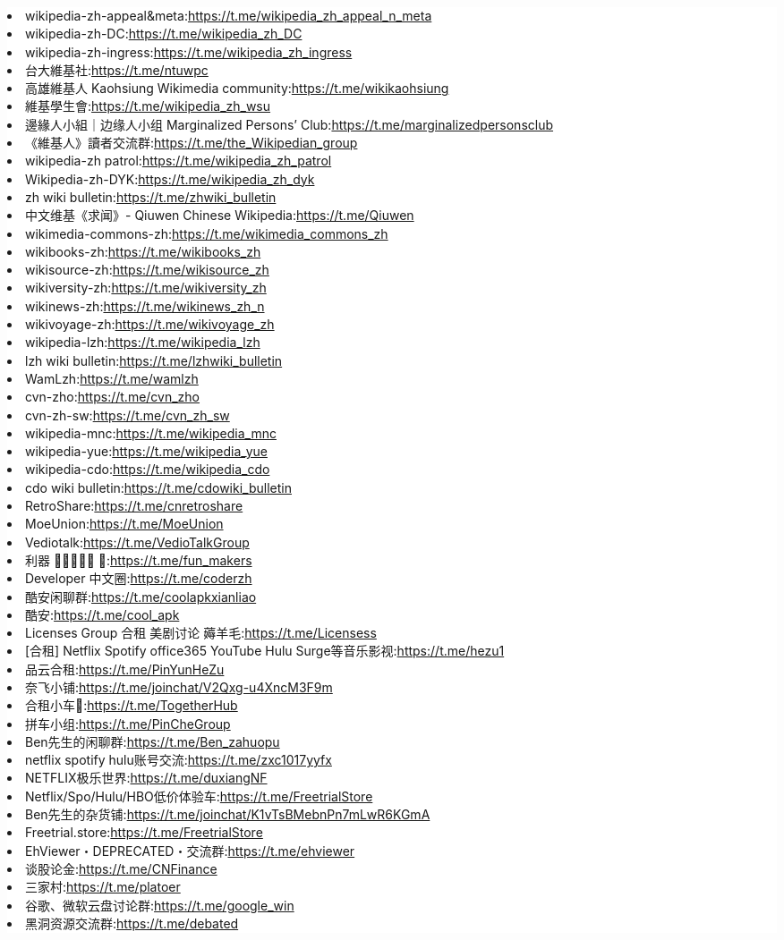   <li>wikipedia-zh-appeal&amp;meta:<a href="https://t.me/wikipedia_zh_appeal_n_meta">https://t.me/wikipedia_zh_appeal_n_meta</a></li>
  <li>wikipedia-zh-DC:<a href="https://t.me/wikipedia_zh_DC">https://t.me/wikipedia_zh_DC</a></li>
  <li>wikipedia-zh-ingress:<a href="https://t.me/wikipedia_zh_ingress">https://t.me/wikipedia_zh_ingress</a></li>
  <li>台大維基社:<a href="https://t.me/ntuwpc">https://t.me/ntuwpc</a></li>
  <li>高雄維基人 Kaohsiung Wikimedia community:<a href="https://t.me/wikikaohsiung">https://t.me/wikikaohsiung</a></li>
  <li>維基學生會:<a href="https://t.me/wikipedia_zh_wsu">https://t.me/wikipedia_zh_wsu</a></li>
  <li>邊緣人小組｜边缘人小组 Marginalized Persons’ Club:<a href="https://t.me/marginalizedpersonsclub">https://t.me/marginalizedpersonsclub</a></li>
  <li>《維基人》讀者交流群:<a href="https://t.me/the_Wikipedian_group">https://t.me/the_Wikipedian_group</a></li>
  <li>wikipedia-zh patrol:<a href="https://t.me/wikipedia_zh_patrol">https://t.me/wikipedia_zh_patrol</a></li>
  <li>Wikipedia-zh-DYK:<a href="https://t.me/wikipedia_zh_dyk">https://t.me/wikipedia_zh_dyk</a></li>
  <li>zh wiki bulletin:<a href="https://t.me/zhwiki_bulletin">https://t.me/zhwiki_bulletin</a></li>
  <li>中文维基《求闻》- Qiuwen Chinese Wikipedia:<a href="https://t.me/Qiuwen">https://t.me/Qiuwen</a></li>
  <li>wikimedia-commons-zh:<a href="https://t.me/wikimedia_commons_zh">https://t.me/wikimedia_commons_zh</a></li>
  <li>wikibooks-zh:<a href="https://t.me/wikibooks_zh">https://t.me/wikibooks_zh</a></li>
  <li>wikisource-zh:<a href="https://t.me/wikisource_zh">https://t.me/wikisource_zh</a></li>
  <li>wikiversity-zh:<a href="https://t.me/wikiversity_zh">https://t.me/wikiversity_zh</a></li>
  <li>wikinews-zh:<a href="https://t.me/wikinews_zh_n">https://t.me/wikinews_zh_n</a></li>
  <li>wikivoyage-zh:<a href="https://t.me/wikivoyage_zh">https://t.me/wikivoyage_zh</a></li>
  <li>wikipedia-lzh:<a href="https://t.me/wikipedia_lzh">https://t.me/wikipedia_lzh</a></li>
  <li>lzh wiki bulletin:<a href="https://t.me/lzhwiki_bulletin">https://t.me/lzhwiki_bulletin</a></li>
  <li>WamLzh:<a href="https://t.me/wamlzh">https://t.me/wamlzh</a></li>
  <li>cvn-zho:<a href="https://t.me/cvn_zho">https://t.me/cvn_zho</a></li>
  <li>cvn-zh-sw:<a href="https://t.me/cvn_zh_sw">https://t.me/cvn_zh_sw</a></li>
  <li>wikipedia-mnc:<a href="https://t.me/wikipedia_mnc">https://t.me/wikipedia_mnc</a></li>
  <li>wikipedia-yue:<a href="https://t.me/wikipedia_yue">https://t.me/wikipedia_yue</a></li>
  <li>wikipedia-cdo:<a href="https://t.me/wikipedia_cdo">https://t.me/wikipedia_cdo</a></li>
  <li>cdo wiki bulletin:<a href="https://t.me/cdowiki_bulletin">https://t.me/cdowiki_bulletin</a></li>
  <li>RetroShare:<a href="https://t.me/cnretroshare">https://t.me/cnretroshare</a></li>
  <li>MoeUnion:<a href="https://t.me/MoeUnion">https://t.me/MoeUnion</a></li>
  <li>Vediotalk:<a href="https://t.me/VedioTalkGroup">https://t.me/VedioTalkGroup</a></li>
  <li>利器 👨🏻‍💻👩‍💻 🧤:<a href="https://t.me/fun_makers">https://t.me/fun_makers</a></li>
  <li>Developer 中文圈:<a href="https://t.me/coderzh">https://t.me/coderzh</a></li>
  <li>酷安闲聊群:<a href="https://t.me/coolapkxianliao">https://t.me/coolapkxianliao</a></li>
  <li>酷安:<a href="https://t.me/cool_apk">https://t.me/cool_apk</a></li>
  <li>Licenses Group 合租 美剧讨论 薅羊毛:<a href="https://t.me/Licensess">https://t.me/Licensess</a></li>
  <li>[合租] Netflix Spotify office365 YouTube Hulu Surge等音乐影视:<a href="https://t.me/hezu1">https://t.me/hezu1</a></li>
  <li>品云合租:<a href="https://t.me/PinYunHeZu">https://t.me/PinYunHeZu</a></li>
  <li>奈飞小铺:<a href="https://t.me/joinchat/V2Qxg-u4XncM3F9m">https://t.me/joinchat/V2Qxg-u4XncM3F9m</a></li>
  <li>合租小车🚗:<a href="https://t.me/TogetherHub">https://t.me/TogetherHub</a></li>
  <li>拼车小组:<a href="https://t.me/PinCheGroup">https://t.me/PinCheGroup</a></li>
  <li>Ben先生的闲聊群:<a href="https://t.me/Ben_zahuopu">https://t.me/Ben_zahuopu</a></li>
  <li>netflix spotify hulu账号交流:<a href="https://t.me/zxc1017yyfx">https://t.me/zxc1017yyfx</a></li>
  <li>NETFLIX极乐世界:<a href="https://t.me/duxiangNF">https://t.me/duxiangNF</a></li>
  <li>Netflix/Spo/Hulu/HBO低价体验车:<a href="https://t.me/FreetrialStore">https://t.me/FreetrialStore</a></li>
  <li>Ben先生的杂货铺:<a href="https://t.me/joinchat/K1vTsBMebnPn7mLwR6KGmA">https://t.me/joinchat/K1vTsBMebnPn7mLwR6KGmA</a></li>
  <li>Freetrial.store:<a href="https://t.me/FreetrialStore">https://t.me/FreetrialStore</a></li>
  <li>EhViewer・DEPRECATED・交流群:<a href="https://t.me/ehviewer">https://t.me/ehviewer</a></li>
  <li>谈股论金:<a href="https://t.me/CNFinance">https://t.me/CNFinance</a></li>
  <li>三家村:<a href="https://t.me/platoer">https://t.me/platoer</a></li>
  <li>谷歌、微软云盘讨论群:<a href="https://t.me/google_win">https://t.me/google_win</a></li>
  <li>黑洞资源交流群:<a href="https://t.me/debated">https://t.me/debated</a></li>